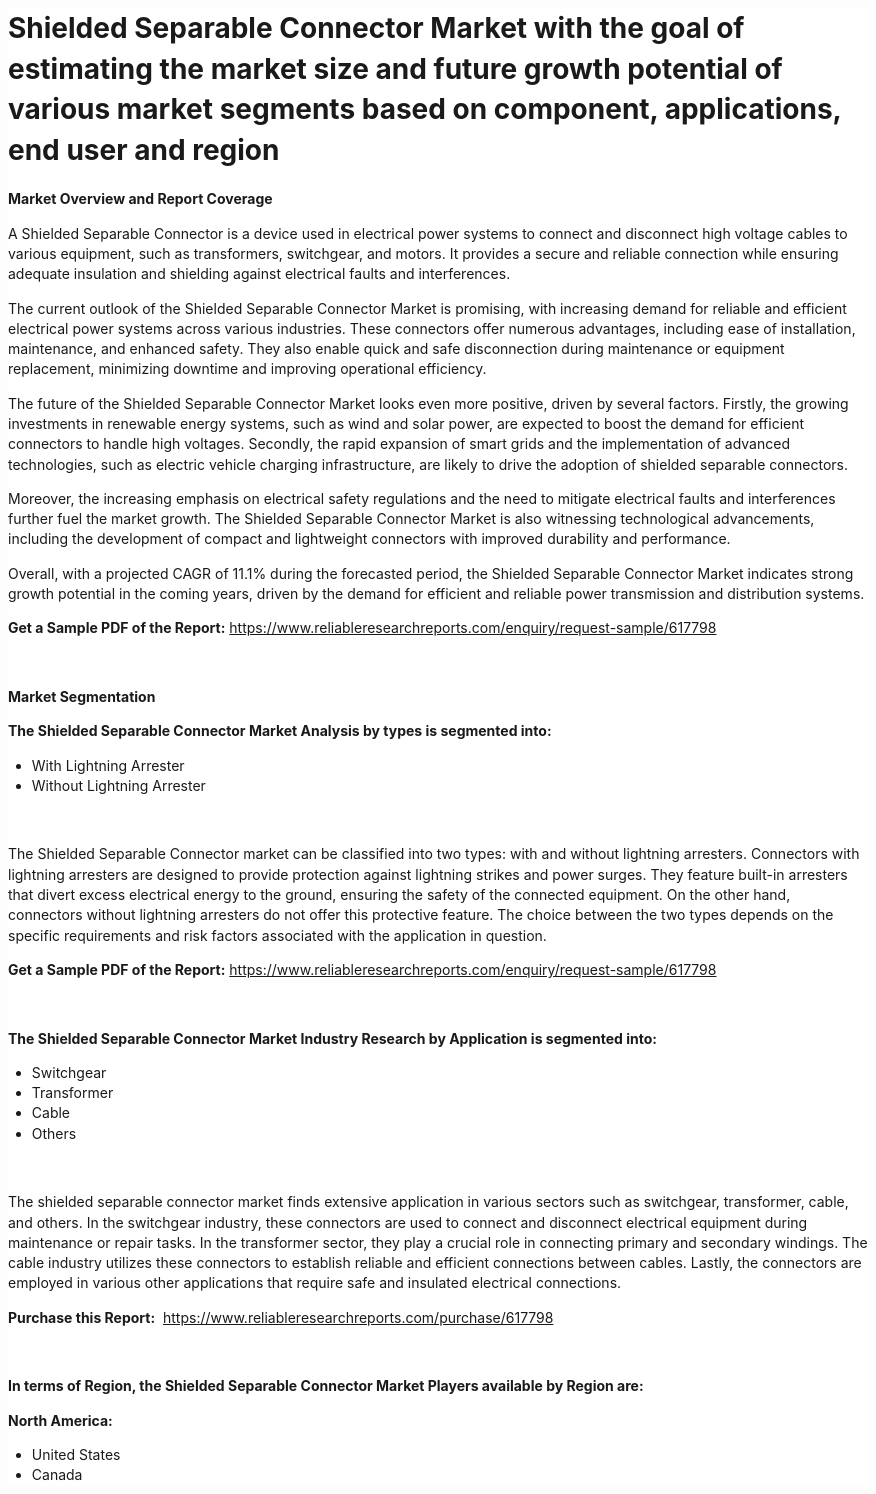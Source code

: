 <p><h1>Shielded Separable Connector Market with the goal of estimating the market size and future growth potential of various market segments based on component, applications, end user and region</h1></p><p><strong>Market Overview and Report Coverage</strong></p>
<p><p>A Shielded Separable Connector is a device used in electrical power systems to connect and disconnect high voltage cables to various equipment, such as transformers, switchgear, and motors. It provides a secure and reliable connection while ensuring adequate insulation and shielding against electrical faults and interferences.</p><p>The current outlook of the Shielded Separable Connector Market is promising, with increasing demand for reliable and efficient electrical power systems across various industries. These connectors offer numerous advantages, including ease of installation, maintenance, and enhanced safety. They also enable quick and safe disconnection during maintenance or equipment replacement, minimizing downtime and improving operational efficiency.</p><p>The future of the Shielded Separable Connector Market looks even more positive, driven by several factors. Firstly, the growing investments in renewable energy systems, such as wind and solar power, are expected to boost the demand for efficient connectors to handle high voltages. Secondly, the rapid expansion of smart grids and the implementation of advanced technologies, such as electric vehicle charging infrastructure, are likely to drive the adoption of shielded separable connectors.</p><p>Moreover, the increasing emphasis on electrical safety regulations and the need to mitigate electrical faults and interferences further fuel the market growth. The Shielded Separable Connector Market is also witnessing technological advancements, including the development of compact and lightweight connectors with improved durability and performance.</p><p>Overall, with a projected CAGR of 11.1% during the forecasted period, the Shielded Separable Connector Market indicates strong growth potential in the coming years, driven by the demand for efficient and reliable power transmission and distribution systems.</p></p>
<p><strong>Get a Sample PDF of the Report:</strong> <a href="https://www.reliableresearchreports.com/enquiry/request-sample/617798">https://www.reliableresearchreports.com/enquiry/request-sample/617798</a></p>
<p>&nbsp;</p>
<p><strong>Market Segmentation</strong></p>
<p><strong>The Shielded Separable Connector Market Analysis by types is segmented into:</strong></p>
<p><ul><li>With Lightning Arrester</li><li>Without Lightning Arrester</li></ul></p>
<p>&nbsp;</p>
<p><p>The Shielded Separable Connector market can be classified into two types: with and without lightning arresters. Connectors with lightning arresters are designed to provide protection against lightning strikes and power surges. They feature built-in arresters that divert excess electrical energy to the ground, ensuring the safety of the connected equipment. On the other hand, connectors without lightning arresters do not offer this protective feature. The choice between the two types depends on the specific requirements and risk factors associated with the application in question.</p></p>
<p><strong>Get a Sample PDF of the Report:</strong>&nbsp;<a href="https://www.reliableresearchreports.com/enquiry/request-sample/617798">https://www.reliableresearchreports.com/enquiry/request-sample/617798</a></p>
<p>&nbsp;</p>
<p><strong>The Shielded Separable Connector Market Industry Research by Application is segmented into:</strong></p>
<p><ul><li>Switchgear</li><li>Transformer</li><li>Cable</li><li>Others</li></ul></p>
<p>&nbsp;</p>
<p><p>The shielded separable connector market finds extensive application in various sectors such as switchgear, transformer, cable, and others. In the switchgear industry, these connectors are used to connect and disconnect electrical equipment during maintenance or repair tasks. In the transformer sector, they play a crucial role in connecting primary and secondary windings. The cable industry utilizes these connectors to establish reliable and efficient connections between cables. Lastly, the connectors are employed in various other applications that require safe and insulated electrical connections.</p></p>
<p><strong>Purchase this Report:</strong>&nbsp; <a href="https://www.reliableresearchreports.com/purchase/617798">https://www.reliableresearchreports.com/purchase/617798</a></p>
<p>&nbsp;</p>
<p><strong>In terms of Region, the Shielded Separable Connector Market Players available by Region are:</strong></p>
<p>
    <p> <strong> North America: </strong>
        <ul>
            <li>United States</li>
            <li>Canada</li>